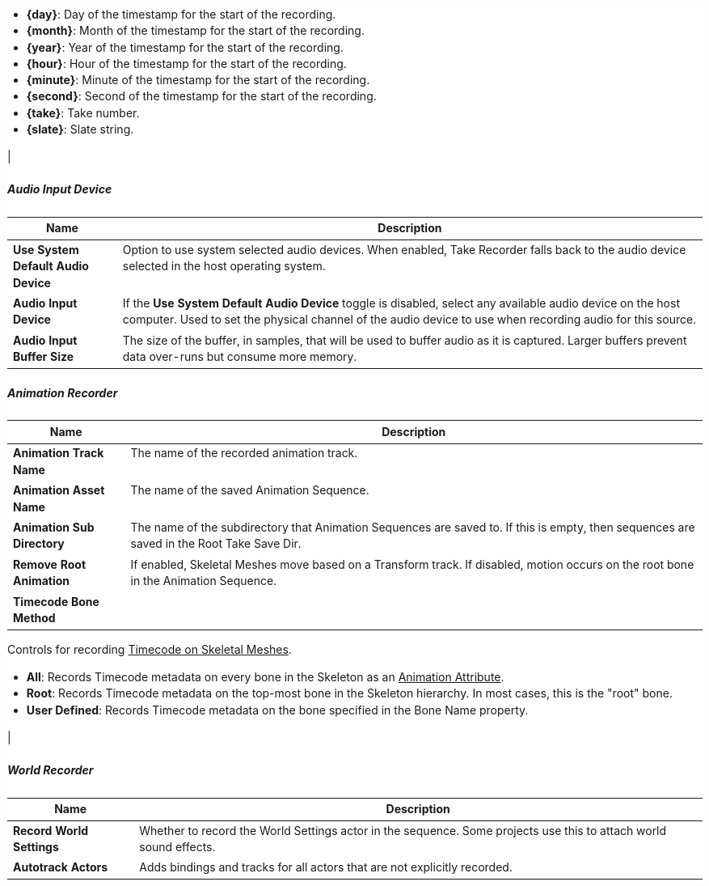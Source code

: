 -   **{day}**: Day of the timestamp for the start of the recording.
-   **{month}**: Month of the timestamp for the start of the recording.
-   **{year}**: Year of the timestamp for the start of the recording.
-   **{hour}**: Hour of the timestamp for the start of the recording.
-   **{minute}**: Minute of the timestamp for the start of the recording.
-   **{second}**: Second of the timestamp for the start of the recording.
-   **{take}**: Take number.
-   **{slate}**: Slate string.



 |

##### Audio Input Device

| Name | Description |
| --- | --- |
| **Use System Default Audio Device** | Option to use system selected audio devices. When enabled, Take Recorder falls back to the audio device selected in the host operating system. |
| **Audio Input Device** | If the **Use System Default Audio Device** toggle is disabled, select any available audio device on the host computer. Used to set the physical channel of the audio device to use when recording audio for this source. |
| **Audio Input Buffer Size** | The size of the buffer, in samples, that will be used to buffer audio as it is captured. Larger buffers prevent data over-runs but consume more memory. |

##### Animation Recorder

| Name | Description |
| --- | --- |
| **Animation Track Name** | The name of the recorded animation track. |
| **Animation Asset Name** | The name of the saved Animation Sequence. |
| **Animation Sub Directory** | The name of the subdirectory that Animation Sequences are saved to. If this is empty, then sequences are saved in the Root Take Save Dir. |
| **Remove Root Animation** | If enabled, Skeletal Meshes move based on a Transform track. If disabled, motion occurs on the root bone in the Animation Sequence. |
| **Timecode Bone Method** | 
Controls for recording [Timecode on Skeletal Meshes](/documentation/en-us/unreal-engine/take-recorder-in-unreal-engine#recordtimecode).

-   **All**: Records Timecode metadata on every bone in the Skeleton as an [Animation Attribute](/documentation/en-us/unreal-engine/fbx-attributes-in-unreal-engine).
-   **Root**: Records Timecode metadata on the top-most bone in the Skeleton hierarchy. In most cases, this is the "root" bone.
-   **User Defined**: Records Timecode metadata on the bone specified in the Bone Name property.



 |

##### World Recorder

| Name | Description |
| --- | --- |
| **Record World Settings** | Whether to record the World Settings actor in the sequence. Some projects use this to attach world sound effects. |
| **Autotrack Actors** | Adds bindings and tracks for all actors that are not explicitly recorded. |

